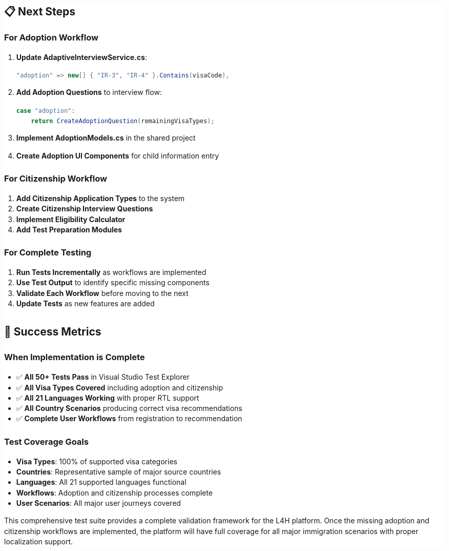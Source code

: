 ## 📋 Next Steps

### For Adoption Workflow
1. **Update AdaptiveInterviewService.cs**:
   ```csharp
   "adoption" => new[] { "IR-3", "IR-4" }.Contains(visaCode),
   ```

2. **Add Adoption Questions** to interview flow:
   ```csharp
   case "adoption":
       return CreateAdoptionQuestion(remainingVisaTypes);
   ```

3. **Implement AdoptionModels.cs** in the shared project

4. **Create Adoption UI Components** for child information entry

### For Citizenship Workflow
1. **Add Citizenship Application Types** to the system
2. **Create Citizenship Interview Questions**
3. **Implement Eligibility Calculator**
4. **Add Test Preparation Modules**

### For Complete Testing
1. **Run Tests Incrementally** as workflows are implemented
2. **Use Test Output** to identify specific missing components
3. **Validate Each Workflow** before moving to the next
4. **Update Tests** as new features are added

## 🎉 Success Metrics

### When Implementation is Complete
- ✅ **All 50+ Tests Pass** in Visual Studio Test Explorer
- ✅ **All Visa Types Covered** including adoption and citizenship
- ✅ **All 21 Languages Working** with proper RTL support
- ✅ **All Country Scenarios** producing correct visa recommendations
- ✅ **Complete User Workflows** from registration to recommendation

### Test Coverage Goals
- **Visa Types**: 100% of supported visa categories
- **Countries**: Representative sample of major source countries
- **Languages**: All 21 supported languages functional
- **Workflows**: Adoption and citizenship processes complete
- **User Scenarios**: All major user journeys covered

This comprehensive test suite provides a complete validation framework for the L4H platform. Once the missing adoption and citizenship workflows are implemented, the platform will have full coverage for all major immigration scenarios with proper localization support.